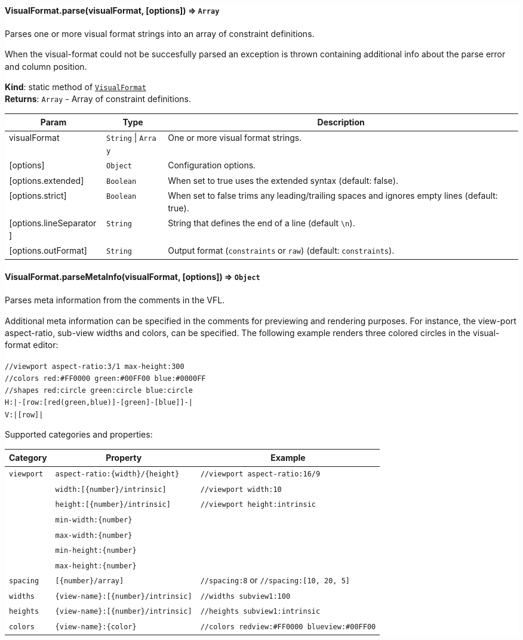 <a name="module_AutoLayout..VisualFormat.parse"></a>

#### VisualFormat.parse(visualFormat, [options]) ⇒ <code>Array</code>
Parses one or more visual format strings into an array of constraint definitions.

When the visual-format could not be succesfully parsed an exception is thrown containing
additional info about the parse error and column position.

**Kind**: static method of [<code>VisualFormat</code>](#module_AutoLayout..VisualFormat)  
**Returns**: <code>Array</code> - Array of constraint definitions.  

| Param | Type | Description |
| --- | --- | --- |
| visualFormat | <code>String</code> \| <code>Array</code> | One or more visual format strings. |
| [options] | <code>Object</code> | Configuration options. |
| [options.extended] | <code>Boolean</code> | When set to true uses the extended syntax (default: false). |
| [options.strict] | <code>Boolean</code> | When set to false trims any leading/trailing spaces and ignores empty lines (default: true). |
| [options.lineSeparator] | <code>String</code> | String that defines the end of a line (default `\n`). |
| [options.outFormat] | <code>String</code> | Output format (`constraints` or `raw`) (default: `constraints`). |

<a name="module_AutoLayout..VisualFormat.parseMetaInfo"></a>

#### VisualFormat.parseMetaInfo(visualFormat, [options]) ⇒ <code>Object</code>
Parses meta information from the comments in the VFL.

Additional meta information can be specified in the comments
for previewing and rendering purposes. For instance, the view-port
aspect-ratio, sub-view widths and colors, can be specified. The
following example renders three colored circles in the visual-format editor:

```vfl
//viewport aspect-ratio:3/1 max-height:300
//colors red:#FF0000 green:#00FF00 blue:#0000FF
//shapes red:circle green:circle blue:circle
H:|-[row:[red(green,blue)]-[green]-[blue]]-|
V:|[row]|
```

Supported categories and properties:

|Category|Property|Example|
|--------|--------|-------|
|`viewport`|`aspect-ratio:{width}/{height}`|`//viewport aspect-ratio:16/9`|
||`width:[{number}/intrinsic]`|`//viewport width:10`|
||`height:[{number}/intrinsic]`|`//viewport height:intrinsic`|
||`min-width:{number}`|
||`max-width:{number}`|
||`min-height:{number}`|
||`max-height:{number}`|
|`spacing`|`[{number}/array]`|`//spacing:8` or `//spacing:[10, 20, 5]`|
|`widths`|`{view-name}:[{number}/intrinsic]`|`//widths subview1:100`|
|`heights`|`{view-name}:[{number}/intrinsic]`|`//heights subview1:intrinsic`|
|`colors`|`{view-name}:{color}`|`//colors redview:#FF0000 blueview:#00FF00`|